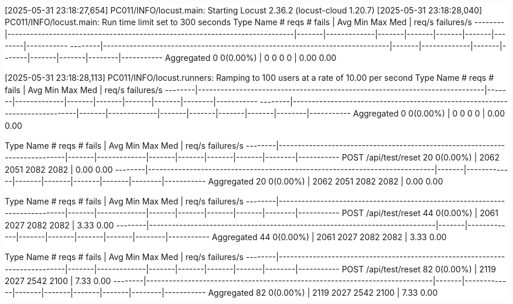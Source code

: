 [2025-05-31 23:18:27,654] PC011/INFO/locust.main: Starting Locust 2.36.2 (locust-cloud 1.20.7)
[2025-05-31 23:18:28,040] PC011/INFO/locust.main: Run time limit set to 300 seconds
Type     Name                                                                          # reqs      # fails |    Avg     Min     Max    Med |   req/s  failures/s
--------|----------------------------------------------------------------------------|-------|-------------|-------|-------|-------|-------|--------|-----------
--------|----------------------------------------------------------------------------|-------|-------------|-------|-------|-------|-------|--------|-----------
         Aggregated                                                                         0     0(0.00%) |      0       0       0      0 |    0.00        0.00

[2025-05-31 23:18:28,113] PC011/INFO/locust.runners: Ramping to 100 users at a rate of 10.00 per second
Type     Name                                                                          # reqs      # fails |    Avg     Min     Max    Med |   req/s  failures/s
--------|----------------------------------------------------------------------------|-------|-------------|-------|-------|-------|-------|--------|-----------
--------|----------------------------------------------------------------------------|-------|-------------|-------|-------|-------|-------|--------|-----------
         Aggregated                                                                         0     0(0.00%) |      0       0       0      0 |    0.00        0.00

Type     Name                                                                          # reqs      # fails |    Avg     Min     Max    Med |   req/s  failures/s
--------|----------------------------------------------------------------------------|-------|-------------|-------|-------|-------|-------|--------|-----------
POST     /api/test/reset                                                                   20     0(0.00%) |   2062    2051    2082   2082 |    0.00        0.00
--------|----------------------------------------------------------------------------|-------|-------------|-------|-------|-------|-------|--------|-----------
         Aggregated                                                                        20     0(0.00%) |   2062    2051    2082   2082 |    0.00        0.00

Type     Name                                                                          # reqs      # fails |    Avg     Min     Max    Med |   req/s  failures/s
--------|----------------------------------------------------------------------------|-------|-------------|-------|-------|-------|-------|--------|-----------
POST     /api/test/reset                                                                   44     0(0.00%) |   2061    2027    2082   2082 |    3.33        0.00
--------|----------------------------------------------------------------------------|-------|-------------|-------|-------|-------|-------|--------|-----------
         Aggregated                                                                        44     0(0.00%) |   2061    2027    2082   2082 |    3.33        0.00

Type     Name                                                                          # reqs      # fails |    Avg     Min     Max    Med |   req/s  failures/s
--------|----------------------------------------------------------------------------|-------|-------------|-------|-------|-------|-------|--------|-----------
POST     /api/test/reset                                                                   82     0(0.00%) |   2119    2027    2542   2100 |    7.33        0.00
--------|----------------------------------------------------------------------------|-------|-------------|-------|-------|-------|-------|--------|-----------
         Aggregated                                                                        82     0(0.00%) |   2119    2027    2542   2100 |    7.33        0.00
